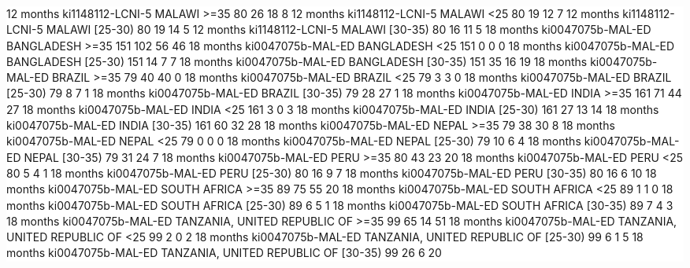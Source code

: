12 months   ki1148112-LCNI-5           MALAWI                         >=35         80     26     18      8
12 months   ki1148112-LCNI-5           MALAWI                         <25          80     19     12      7
12 months   ki1148112-LCNI-5           MALAWI                         [25-30)      80     19     14      5
12 months   ki1148112-LCNI-5           MALAWI                         [30-35)      80     16     11      5
18 months   ki0047075b-MAL-ED          BANGLADESH                     >=35        151    102     56     46
18 months   ki0047075b-MAL-ED          BANGLADESH                     <25         151      0      0      0
18 months   ki0047075b-MAL-ED          BANGLADESH                     [25-30)     151     14      7      7
18 months   ki0047075b-MAL-ED          BANGLADESH                     [30-35)     151     35     16     19
18 months   ki0047075b-MAL-ED          BRAZIL                         >=35         79     40     40      0
18 months   ki0047075b-MAL-ED          BRAZIL                         <25          79      3      3      0
18 months   ki0047075b-MAL-ED          BRAZIL                         [25-30)      79      8      7      1
18 months   ki0047075b-MAL-ED          BRAZIL                         [30-35)      79     28     27      1
18 months   ki0047075b-MAL-ED          INDIA                          >=35        161     71     44     27
18 months   ki0047075b-MAL-ED          INDIA                          <25         161      3      0      3
18 months   ki0047075b-MAL-ED          INDIA                          [25-30)     161     27     13     14
18 months   ki0047075b-MAL-ED          INDIA                          [30-35)     161     60     32     28
18 months   ki0047075b-MAL-ED          NEPAL                          >=35         79     38     30      8
18 months   ki0047075b-MAL-ED          NEPAL                          <25          79      0      0      0
18 months   ki0047075b-MAL-ED          NEPAL                          [25-30)      79     10      6      4
18 months   ki0047075b-MAL-ED          NEPAL                          [30-35)      79     31     24      7
18 months   ki0047075b-MAL-ED          PERU                           >=35         80     43     23     20
18 months   ki0047075b-MAL-ED          PERU                           <25          80      5      4      1
18 months   ki0047075b-MAL-ED          PERU                           [25-30)      80     16      9      7
18 months   ki0047075b-MAL-ED          PERU                           [30-35)      80     16      6     10
18 months   ki0047075b-MAL-ED          SOUTH AFRICA                   >=35         89     75     55     20
18 months   ki0047075b-MAL-ED          SOUTH AFRICA                   <25          89      1      1      0
18 months   ki0047075b-MAL-ED          SOUTH AFRICA                   [25-30)      89      6      5      1
18 months   ki0047075b-MAL-ED          SOUTH AFRICA                   [30-35)      89      7      4      3
18 months   ki0047075b-MAL-ED          TANZANIA, UNITED REPUBLIC OF   >=35         99     65     14     51
18 months   ki0047075b-MAL-ED          TANZANIA, UNITED REPUBLIC OF   <25          99      2      0      2
18 months   ki0047075b-MAL-ED          TANZANIA, UNITED REPUBLIC OF   [25-30)      99      6      1      5
18 months   ki0047075b-MAL-ED          TANZANIA, UNITED REPUBLIC OF   [30-35)      99     26      6     20